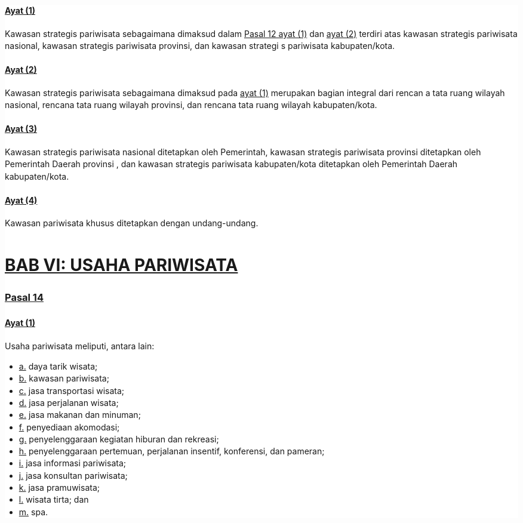 #### [Ayat (1)](http://example.org/legal/peraturan/uu/2009/10/pasal/0013/versi/20090116/ayat/0001)
Kawasan strategis pariwisata sebagaimana dimaksud dalam [Pasal 12 ayat (1)](http://example.org/legal/peraturan/uu/2009/10/pasal/0013/versi/20090116/ayat/0001) dan [ayat (2)](http://example.org/legal/peraturan/uu/2009/10/pasal/0013/versi/20090116/ayat/0002) terdiri atas kawasan strategis pariwisata nasional, kawasan strategis pariwisata provinsi, dan kawasan strategi s pariwisata kabupaten/kota.

#### [Ayat (2)](http://example.org/legal/peraturan/uu/2009/10/pasal/0013/versi/20090116/ayat/0002)
Kawasan strategis pariwisata sebagaimana dimaksud pada [ayat (1)](http://example.org/legal/peraturan/uu/2009/10/pasal/0013/versi/20090116/ayat/0001) merupakan bagian integral dari rencan a tata ruang wilayah nasional, rencana tata ruang wilayah provinsi, dan rencana tata ruang wilayah kabupaten/kota.

#### [Ayat (3)](http://example.org/legal/peraturan/uu/2009/10/pasal/0013/versi/20090116/ayat/0003)
Kawasan strategis pariwisata nasional ditetapkan oleh Pemerintah, kawasan strategis pariwisata provinsi ditetapkan oleh Pemerintah Daerah provinsi , dan kawasan strategis pariwisata kabupaten/kota ditetapkan oleh Pemerintah Daerah kabupaten/kota.

#### [Ayat (4)](http://example.org/legal/peraturan/uu/2009/10/pasal/0013/versi/20090116/ayat/0004)
Kawasan pariwisata khusus ditetapkan dengan undang-undang.
 


# [BAB VI: USAHA PARIWISATA](http://example.org/legal/peraturan/uu/2009/10/bab/0006)

### [Pasal 14](http://example.org/legal/peraturan/uu/2009/10/pasal/0014)

#### [Ayat (1)](http://example.org/legal/peraturan/uu/2009/10/pasal/0014/versi/20090116/ayat/0001)
Usaha pariwisata meliputi, antara lain:
* [a.](http://example.org/legal/peraturan/uu/2009/10/pasal/0014/versi/20090116/ayat/0001/huruf/a) daya tarik wisata;
* [b.](http://example.org/legal/peraturan/uu/2009/10/pasal/0014/versi/20090116/ayat/0001/huruf/b) kawasan pariwisata;
* [c.](http://example.org/legal/peraturan/uu/2009/10/pasal/0014/versi/20090116/ayat/0001/huruf/c) jasa transportasi wisata;
* [d.](http://example.org/legal/peraturan/uu/2009/10/pasal/0014/versi/20090116/ayat/0001/huruf/d) jasa perjalanan wisata;
* [e.](http://example.org/legal/peraturan/uu/2009/10/pasal/0014/versi/20090116/ayat/0001/huruf/e) jasa makanan dan minuman;
* [f.](http://example.org/legal/peraturan/uu/2009/10/pasal/0014/versi/20090116/ayat/0001/huruf/f) penyediaan akomodasi;
* [g.](http://example.org/legal/peraturan/uu/2009/10/pasal/0014/versi/20090116/ayat/0001/huruf/g) penyelenggaraan kegiatan hiburan dan rekreasi;
* [h.](http://example.org/legal/peraturan/uu/2009/10/pasal/0014/versi/20090116/ayat/0001/huruf/h) penyelenggaraan pertemuan, perjalanan insentif, konferensi, dan pameran;
* [i.](http://example.org/legal/peraturan/uu/2009/10/pasal/0014/versi/20090116/ayat/0001/huruf/i) jasa informasi pariwisata;
* [j.](http://example.org/legal/peraturan/uu/2009/10/pasal/0014/versi/20090116/ayat/0001/huruf/j) jasa konsultan pariwisata;
* [k.](http://example.org/legal/peraturan/uu/2009/10/pasal/0014/versi/20090116/ayat/0001/huruf/k) jasa pramuwisata;
* [l.](http://example.org/legal/peraturan/uu/2009/10/pasal/0014/versi/20090116/ayat/0001/huruf/0001) wisata tirta; dan
* [m.](http://example.org/legal/peraturan/uu/2009/10/pasal/0014/versi/20090116/ayat/0001/huruf/m) spa.

